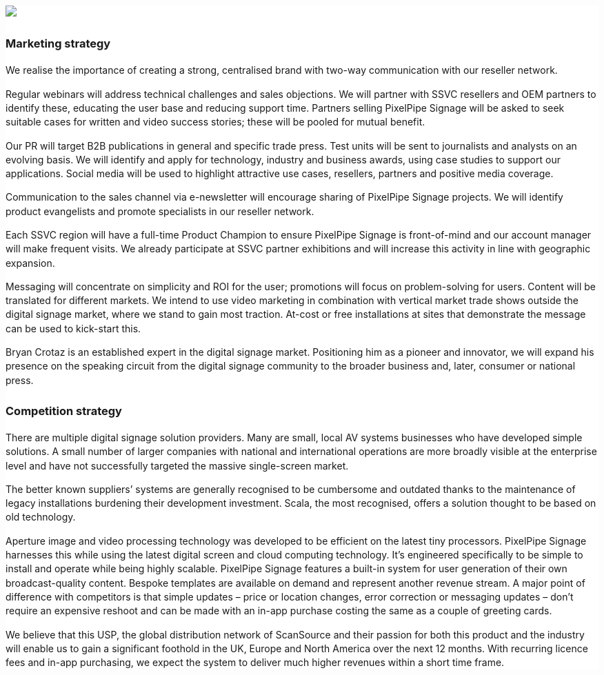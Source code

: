 ![](https://seedrs.imgix.net/uploads/startup/section_image/image/12024/l0ubpvwjfg2fwhjviwl6o5gun71jifp/Marketing_Strategy.jpg?rect=0%2C0%2C600%2C364&w=600&fit=clip&s=82c98c2299660918c9c51448e445ba52)

### Marketing strategy

We realise the importance of creating a strong, centralised brand with two-way communication with our reseller network.

Regular webinars will address technical challenges and sales objections. We will partner with SSVC resellers and OEM partners to identify these, educating the user base and reducing support time. Partners selling PixelPipe Signage will be asked to seek suitable cases for written and video success stories; these will be pooled for mutual benefit.

Our PR will target B2B publications in general and specific trade press. Test units will be sent to journalists and analysts on an evolving basis. We will identify and apply for technology, industry and business awards, using case studies to support our applications. Social media will be used to highlight attractive use cases, resellers, partners and positive media coverage.

Communication to the sales channel via e-newsletter will encourage sharing of PixelPipe Signage projects. We will identify product evangelists and promote specialists in our reseller network.

Each SSVC region will have a full-time Product Champion to ensure PixelPipe Signage is front-of-mind and our account manager will make frequent visits. We already participate at SSVC partner exhibitions and will increase this activity in line with geographic expansion.

Messaging will concentrate on simplicity and ROI for the user; promotions will focus on problem-solving for users. Content will be translated for different markets. We intend to use video marketing in combination with vertical market trade shows outside the digital signage market, where we stand to gain most traction. At-cost or free installations at sites that demonstrate the message can be used to kick-start this.

Bryan Crotaz is an established expert in the digital signage market. Positioning him as a pioneer and innovator, we will expand his presence on the speaking circuit from the digital signage community to the broader business and, later, consumer or national press.

### Competition strategy

There are multiple digital signage solution providers. Many are small, local AV systems businesses who have developed simple solutions. A small number of larger companies with national and international operations are more broadly visible at the enterprise level and have not successfully targeted the massive single-screen market.

The better known suppliers’ systems are generally recognised to be cumbersome and outdated thanks to the maintenance of legacy installations burdening their development investment. Scala, the most recognised, offers a solution thought to be based on old technology.

Aperture image and video processing technology was developed to be efficient on the latest tiny processors. PixelPipe Signage harnesses this while using the latest digital screen and cloud computing technology. It’s engineered specifically to be simple to install and operate while being highly scalable. PixelPipe Signage features a built-in system for user generation of their own broadcast-quality content. Bespoke templates are available on demand and represent another revenue stream. A major point of difference with competitors is that simple updates – price or location changes, error correction or messaging updates – don’t require an expensive reshoot and can be made with an in-app purchase costing the same as a couple of greeting cards.

We believe that this USP, the global distribution network of ScanSource and their passion for both this product and the industry will enable us to gain a significant foothold in the UK, Europe and North America over the next 12 months. With recurring licence fees and in-app purchasing, we expect the system to deliver much higher revenues within a short time frame.

